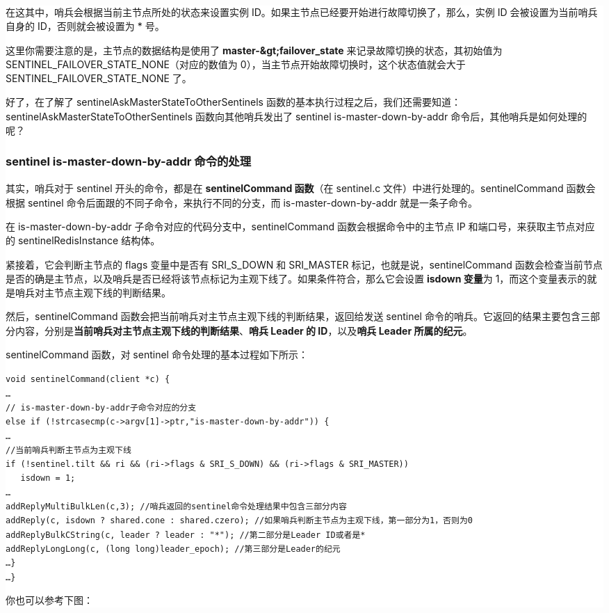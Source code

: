 <p>在这其中，哨兵会根据当前主节点所处的状态来设置实例 ID。如果主节点已经要开始进行故障切换了，那么，实例 ID 会被设置为当前哨兵自身的 ID，否则就会被设置为 * 号。</p>

<p>这里你需要注意的是，主节点的数据结构是使用了 <strong>master-&amp;gt;failover_state</strong> 来记录故障切换的状态，其初始值为 SENTINEL_FAILOVER_STATE_NONE（对应的数值为 0），当主节点开始故障切换时，这个状态值就会大于 SENTINEL_FAILOVER_STATE_NONE 了。</p>

<p>好了，在了解了 sentinelAskMasterStateToOtherSentinels 函数的基本执行过程之后，我们还需要知道：sentinelAskMasterStateToOtherSentinels 函数向其他哨兵发出了 sentinel is-master-down-by-addr 命令后，其他哨兵是如何处理的呢？</p>

<h3 id="sentinel-is-master-down-by-addr-命令的处理">sentinel is-master-down-by-addr 命令的处理</h3>

<p>其实，哨兵对于 sentinel 开头的命令，都是在 <strong>sentinelCommand 函数</strong>（在 sentinel.c 文件）中进行处理的。sentinelCommand 函数会根据 sentinel 命令后面跟的不同子命令，来执行不同的分支，而 is-master-down-by-addr 就是一条子命令。</p>

<p>在 is-master-down-by-addr 子命令对应的代码分支中，sentinelCommand 函数会根据命令中的主节点 IP 和端口号，来获取主节点对应的 sentinelRedisInstance 结构体。</p>

<p>紧接着，它会判断主节点的 flags 变量中是否有 SRI_S_DOWN 和 SRI_MASTER 标记，也就是说，sentinelCommand 函数会检查当前节点是否的确是主节点，以及哨兵是否已经将该节点标记为主观下线了。如果条件符合，那么它会设置 <strong>isdown 变量</strong>为 1，而这个变量表示的就是哨兵对主节点主观下线的判断结果。</p>

<p>然后，sentinelCommand 函数会把当前哨兵对主节点主观下线的判断结果，返回给发送 sentinel 命令的哨兵。它返回的结果主要包含三部分内容，分别是<strong>当前哨兵对主节点主观下线的判断结果</strong>、<strong>哨兵 Leader 的 ID</strong>，以及<strong>哨兵 Leader 所属的纪元</strong>。</p>

<p>sentinelCommand 函数，对 sentinel 命令处理的基本过程如下所示：</p>

<pre><code class="language-c">void sentinelCommand(client *c) {
…
// is-master-down-by-addr子命令对应的分支
else if (!strcasecmp(c-&gt;argv[1]-&gt;ptr,&quot;is-master-down-by-addr&quot;)) {
…
//当前哨兵判断主节点为主观下线
if (!sentinel.tilt &amp;&amp; ri &amp;&amp; (ri-&gt;flags &amp; SRI_S_DOWN) &amp;&amp; (ri-&gt;flags &amp; SRI_MASTER))
   isdown = 1;
…
addReplyMultiBulkLen(c,3); //哨兵返回的sentinel命令处理结果中包含三部分内容
addReply(c, isdown ? shared.cone : shared.czero); //如果哨兵判断主节点为主观下线，第一部分为1，否则为0
addReplyBulkCString(c, leader ? leader : &quot;*&quot;); //第二部分是Leader ID或者是*
addReplyLongLong(c, (long long)leader_epoch); //第三部分是Leader的纪元
…}
…}
</code></pre>

<p>你也可以参考下图：</p>
